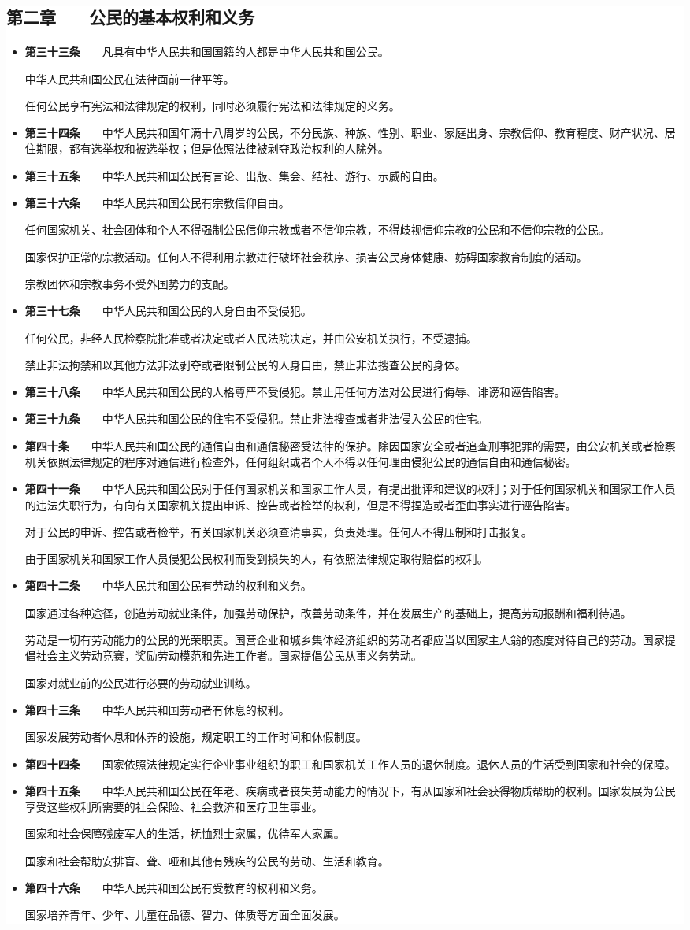 ## 第二章　　公民的基本权利和义务

- **第三十三条**　　凡具有中华人民共和国国籍的人都是中华人民共和国公民。

  中华人民共和国公民在法律面前一律平等。

  任何公民享有宪法和法律规定的权利，同时必须履行宪法和法律规定的义务。

- **第三十四条**　　中华人民共和国年满十八周岁的公民，不分民族、种族、性别、职业、家庭出身、宗教信仰、教育程度、财产状况、居住期限，都有选举权和被选举权；但是依照法律被剥夺政治权利的人除外。

- **第三十五条**　　中华人民共和国公民有言论、出版、集会、结社、游行、示威的自由。

- **第三十六条**　　中华人民共和国公民有宗教信仰自由。

  任何国家机关、社会团体和个人不得强制公民信仰宗教或者不信仰宗教，不得歧视信仰宗教的公民和不信仰宗教的公民。

  国家保护正常的宗教活动。任何人不得利用宗教进行破坏社会秩序、损害公民身体健康、妨碍国家教育制度的活动。

  宗教团体和宗教事务不受外国势力的支配。

- **第三十七条**　　中华人民共和国公民的人身自由不受侵犯。

  任何公民，非经人民检察院批准或者决定或者人民法院决定，并由公安机关执行，不受逮捕。

  禁止非法拘禁和以其他方法非法剥夺或者限制公民的人身自由，禁止非法搜查公民的身体。

- **第三十八条**　　中华人民共和国公民的人格尊严不受侵犯。禁止用任何方法对公民进行侮辱、诽谤和诬告陷害。

- **第三十九条**　　中华人民共和国公民的住宅不受侵犯。禁止非法搜查或者非法侵入公民的住宅。

- **第四十条**　　中华人民共和国公民的通信自由和通信秘密受法律的保护。除因国家安全或者追查刑事犯罪的需要，由公安机关或者检察机关依照法律规定的程序对通信进行检查外，任何组织或者个人不得以任何理由侵犯公民的通信自由和通信秘密。

- **第四十一条**　　中华人民共和国公民对于任何国家机关和国家工作人员，有提出批评和建议的权利；对于任何国家机关和国家工作人员的违法失职行为，有向有关国家机关提出申诉、控告或者检举的权利，但是不得捏造或者歪曲事实进行诬告陷害。

  对于公民的申诉、控告或者检举，有关国家机关必须查清事实，负责处理。任何人不得压制和打击报复。

  由于国家机关和国家工作人员侵犯公民权利而受到损失的人，有依照法律规定取得赔偿的权利。

- **第四十二条**　　中华人民共和国公民有劳动的权利和义务。

  国家通过各种途径，创造劳动就业条件，加强劳动保护，改善劳动条件，并在发展生产的基础上，提高劳动报酬和福利待遇。

  劳动是一切有劳动能力的公民的光荣职责。国营企业和城乡集体经济组织的劳动者都应当以国家主人翁的态度对待自己的劳动。国家提倡社会主义劳动竞赛，奖励劳动模范和先进工作者。国家提倡公民从事义务劳动。

  国家对就业前的公民进行必要的劳动就业训练。

- **第四十三条**　　中华人民共和国劳动者有休息的权利。

  国家发展劳动者休息和休养的设施，规定职工的工作时间和休假制度。

- **第四十四条**　　国家依照法律规定实行企业事业组织的职工和国家机关工作人员的退休制度。退休人员的生活受到国家和社会的保障。

- **第四十五条**　　中华人民共和国公民在年老、疾病或者丧失劳动能力的情况下，有从国家和社会获得物质帮助的权利。国家发展为公民享受这些权利所需要的社会保险、社会救济和医疗卫生事业。

  国家和社会保障残废军人的生活，抚恤烈士家属，优待军人家属。

  国家和社会帮助安排盲、聋、哑和其他有残疾的公民的劳动、生活和教育。

- **第四十六条**　　中华人民共和国公民有受教育的权利和义务。

  国家培养青年、少年、儿童在品德、智力、体质等方面全面发展。
